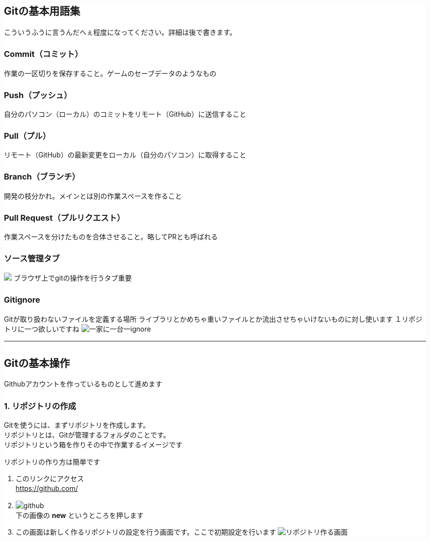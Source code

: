## Gitの基本用語集
こういうふうに言うんだへぇ程度になってください。詳細は後で書きます。

### **Commit（コミット）**
作業の一区切りを保存すること。ゲームのセーブデータのようなもの

### **Push（プッシュ）**
自分のパソコン（ローカル）のコミットをリモート（GitHub）に送信すること

### **Pull（プル）**
リモート（GitHub）の最新変更をローカル（自分のパソコン）に取得すること

### **Branch（ブランチ）**
開発の枝分かれ。メインとは別の作業スペースを作ること

### **Pull Request（プルリクエスト）**
作業スペースを分けたものを合体させること。略してPRとも呼ばれる

### **ソース管理タブ** 
![](image-15.png)
ブラウザ上でgitの操作を行うタブ重要
### **Gitignore** 
Gitが取り扱わないファイルを定義する場所
ライブラリとかめちゃ重いファイルとか流出させちゃいけないものに対し使います
１リポジトリに一つ欲しいですね
![一家に一台一ignore](image-16.png)

---

## Gitの基本操作
Githubアカウントを作っているものとして進めます

### 1. リポジトリの作成

Gitを使うには、まずリポジトリを作成します。  
リポジトリとは、Gitが管理するフォルダのことです。  
リポジトリという箱を作りその中で作業するイメージです

リポジトリの作り方は簡単です

1. このリンクにアクセス  
   https://github.com/

2. ![github](image-3.png)  
   下の画像の **new** というところを押します

3. この画面は新しく作るリポジトリの設定を行う画面です。ここで初期設定を行います
   ![リポジトリ作る画面](image-4.png)
